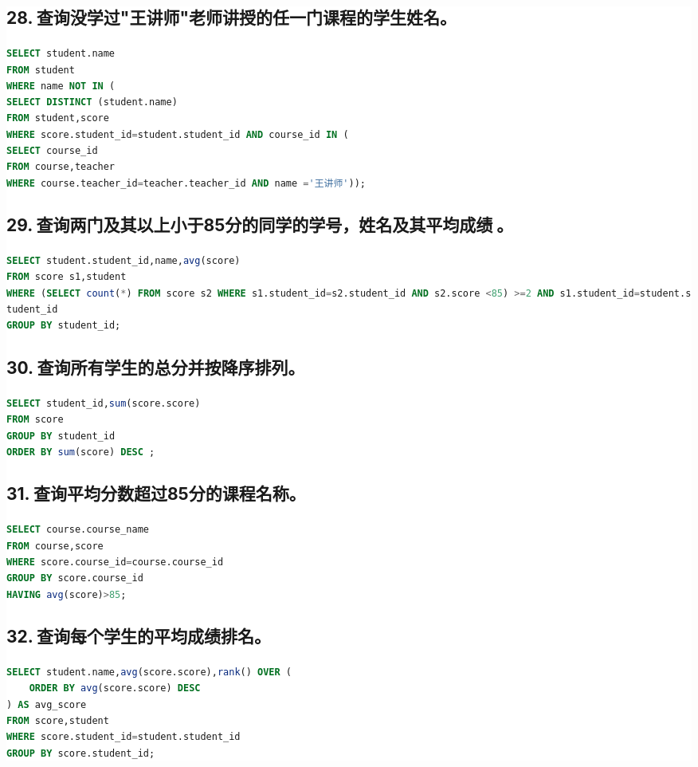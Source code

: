 ## 28. 查询没学过"王讲师"老师讲授的任一门课程的学生姓名。

```sql
SELECT student.name  
FROM student  
WHERE name NOT IN (  
SELECT DISTINCT (student.name)  
FROM student,score  
WHERE score.student_id=student.student_id AND course_id IN (  
SELECT course_id  
FROM course,teacher  
WHERE course.teacher_id=teacher.teacher_id AND name ='王讲师'));  
```

## 29. 查询两门及其以上小于85分的同学的学号，姓名及其平均成绩 。

```sql
SELECT student.student_id,name,avg(score)  
FROM score s1,student  
WHERE (SELECT count(*) FROM score s2 WHERE s1.student_id=s2.student_id AND s2.score <85) >=2 AND s1.student_id=student.student_id  
GROUP BY student_id;  
```

## 30. 查询所有学生的总分并按降序排列。

```sql
SELECT student_id,sum(score.score)  
FROM score  
GROUP BY student_id  
ORDER BY sum(score) DESC ;  
```

## 31. 查询平均分数超过85分的课程名称。

```sql
SELECT course.course_name  
FROM course,score  
WHERE score.course_id=course.course_id  
GROUP BY score.course_id  
HAVING avg(score)>85;  
```

## 32. 查询每个学生的平均成绩排名。

```sql
SELECT student.name,avg(score.score),rank() OVER (  
    ORDER BY avg(score.score) DESC  
) AS avg_score  
FROM score,student  
WHERE score.student_id=student.student_id  
GROUP BY score.student_id;  
```

